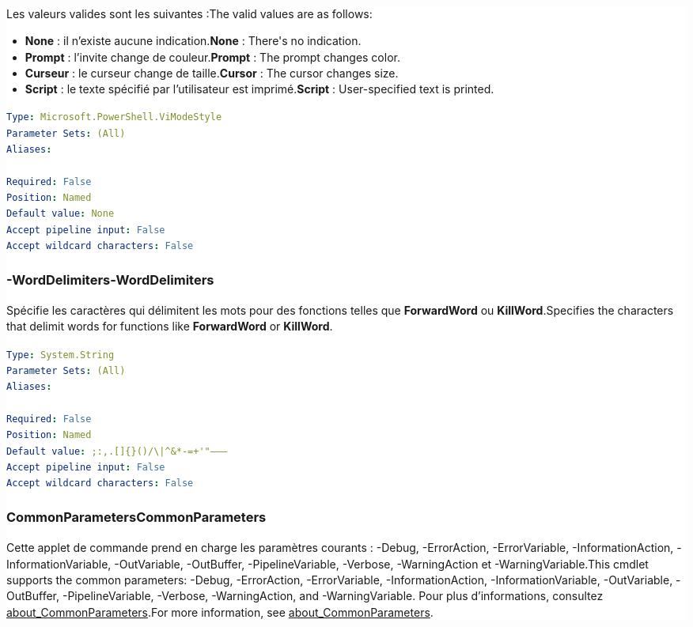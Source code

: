 <span data-ttu-id="c1e31-280">Les valeurs valides sont les suivantes :</span><span class="sxs-lookup"><span data-stu-id="c1e31-280">The valid values are as follows:</span></span>

- <span data-ttu-id="c1e31-281">**None** : il n’existe aucune indication.</span><span class="sxs-lookup"><span data-stu-id="c1e31-281">**None** : There's no indication.</span></span>
- <span data-ttu-id="c1e31-282">**Prompt** : l’invite change de couleur.</span><span class="sxs-lookup"><span data-stu-id="c1e31-282">**Prompt** : The prompt changes color.</span></span>
- <span data-ttu-id="c1e31-283">**Curseur** : le curseur change de taille.</span><span class="sxs-lookup"><span data-stu-id="c1e31-283">**Cursor** : The cursor changes size.</span></span>
- <span data-ttu-id="c1e31-284">**Script** : le texte spécifié par l’utilisateur est imprimé.</span><span class="sxs-lookup"><span data-stu-id="c1e31-284">**Script** : User-specified text is printed.</span></span>

```yaml
Type: Microsoft.PowerShell.ViModeStyle
Parameter Sets: (All)
Aliases:

Required: False
Position: Named
Default value: None
Accept pipeline input: False
Accept wildcard characters: False
```

### <span data-ttu-id="c1e31-285">-WordDelimiters</span><span class="sxs-lookup"><span data-stu-id="c1e31-285">-WordDelimiters</span></span>

<span data-ttu-id="c1e31-286">Spécifie les caractères qui délimitent les mots pour des fonctions telles que **ForwardWord** ou **KillWord**.</span><span class="sxs-lookup"><span data-stu-id="c1e31-286">Specifies the characters that delimit words for functions like **ForwardWord** or **KillWord**.</span></span>

```yaml
Type: System.String
Parameter Sets: (All)
Aliases:

Required: False
Position: Named
Default value: ;:,.[]{}()/\|^&*-=+'"–—―
Accept pipeline input: False
Accept wildcard characters: False
```

### <span data-ttu-id="c1e31-287">CommonParameters</span><span class="sxs-lookup"><span data-stu-id="c1e31-287">CommonParameters</span></span>

<span data-ttu-id="c1e31-288">Cette applet de commande prend en charge les paramètres courants : -Debug, -ErrorAction, -ErrorVariable, -InformationAction, -InformationVariable, -OutVariable, -OutBuffer, -PipelineVariable, -Verbose, -WarningAction et -WarningVariable.</span><span class="sxs-lookup"><span data-stu-id="c1e31-288">This cmdlet supports the common parameters: -Debug, -ErrorAction, -ErrorVariable, -InformationAction, -InformationVariable, -OutVariable, -OutBuffer, -PipelineVariable, -Verbose, -WarningAction, and -WarningVariable.</span></span> <span data-ttu-id="c1e31-289">Pour plus d’informations, consultez [about_CommonParameters](https://go.microsoft.com/fwlink/?LinkID=113216).</span><span class="sxs-lookup"><span data-stu-id="c1e31-289">For more information, see [about_CommonParameters](https://go.microsoft.com/fwlink/?LinkID=113216).</span></span>
